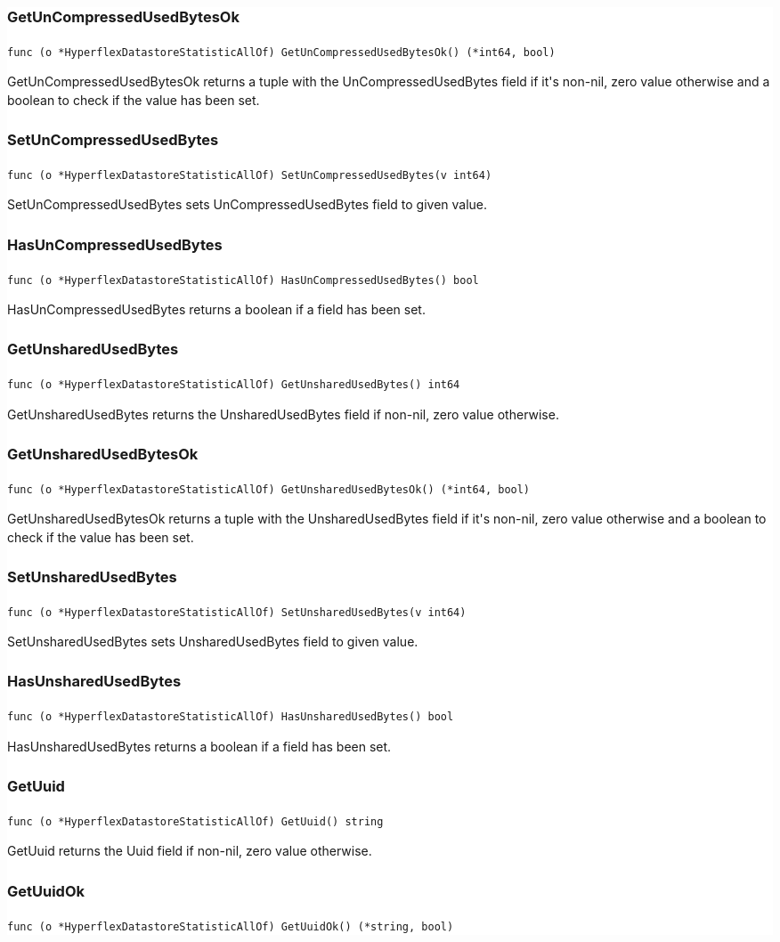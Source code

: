 ### GetUnCompressedUsedBytesOk

`func (o *HyperflexDatastoreStatisticAllOf) GetUnCompressedUsedBytesOk() (*int64, bool)`

GetUnCompressedUsedBytesOk returns a tuple with the UnCompressedUsedBytes field if it's non-nil, zero value otherwise
and a boolean to check if the value has been set.

### SetUnCompressedUsedBytes

`func (o *HyperflexDatastoreStatisticAllOf) SetUnCompressedUsedBytes(v int64)`

SetUnCompressedUsedBytes sets UnCompressedUsedBytes field to given value.

### HasUnCompressedUsedBytes

`func (o *HyperflexDatastoreStatisticAllOf) HasUnCompressedUsedBytes() bool`

HasUnCompressedUsedBytes returns a boolean if a field has been set.

### GetUnsharedUsedBytes

`func (o *HyperflexDatastoreStatisticAllOf) GetUnsharedUsedBytes() int64`

GetUnsharedUsedBytes returns the UnsharedUsedBytes field if non-nil, zero value otherwise.

### GetUnsharedUsedBytesOk

`func (o *HyperflexDatastoreStatisticAllOf) GetUnsharedUsedBytesOk() (*int64, bool)`

GetUnsharedUsedBytesOk returns a tuple with the UnsharedUsedBytes field if it's non-nil, zero value otherwise
and a boolean to check if the value has been set.

### SetUnsharedUsedBytes

`func (o *HyperflexDatastoreStatisticAllOf) SetUnsharedUsedBytes(v int64)`

SetUnsharedUsedBytes sets UnsharedUsedBytes field to given value.

### HasUnsharedUsedBytes

`func (o *HyperflexDatastoreStatisticAllOf) HasUnsharedUsedBytes() bool`

HasUnsharedUsedBytes returns a boolean if a field has been set.

### GetUuid

`func (o *HyperflexDatastoreStatisticAllOf) GetUuid() string`

GetUuid returns the Uuid field if non-nil, zero value otherwise.

### GetUuidOk

`func (o *HyperflexDatastoreStatisticAllOf) GetUuidOk() (*string, bool)`
